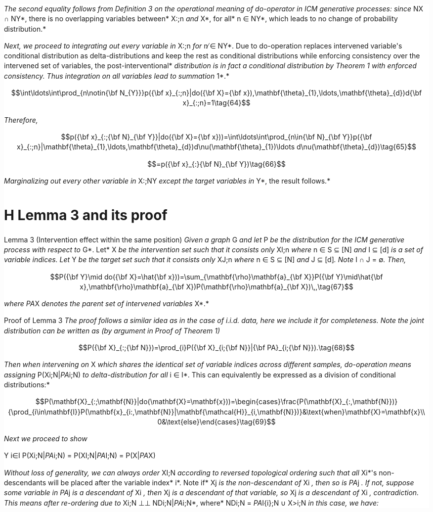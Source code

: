 *The second equality follows from Definition 3 on the operational meaning of do-operator in ICM generative processes: since* NX ∩ NY*, there is no overlapping variables between* X:;n *and* X*, for all* n ∈ NY*, which leads to no change of probability distribution.*

*Next, we proceed to integrating out every variable in* X:;n *for* n ̸∈ NY*. Due to do-operation replaces intervened variable's conditional distribution as delta-distributions and keep the rest as conditional distributions while enforcing consistency over the intervened set of variables, the post-interventional* *distribution is in fact a conditional distribution by Theorem 1 with enforced consistency. Thus integration on all variables lead to summation* 1*.*

$$\int\ldots\int\prod_{n\notin{\bf N_{Y}}}p({\bf x}_{:;n}|do({\bf X}={\bf x}),\mathbf{\theta}_{1},\ldots,\mathbf{\theta}_{d})d{\bf x}_{:;n}=1\tag{64}$$

*Therefore,*

$$p({\bf x}_{:;{\bf N}_{\bf Y}}|do({\bf X}={\bf x}))=\int\ldots\int\prod_{n\in{\bf N}_{\bf Y}}p({\bf x}_{:;n}|\mathbf{\theta}_{1},\ldots,\mathbf{\theta}_{d})d\nu(\mathbf{\theta}_{1})\ldots d\nu(\mathbf{\theta}_{d})\tag{65}$$

$$=p({\bf x}_{:}{\bf N}_{\bf Y})\tag{66}$$

*Marginalizing out every other variable in* X:;NY *except the target variables in* Y*, the result follows.*

# H Lemma 3 and its proof

Lemma 3 (Intervention effect within the same position) *Given a graph* G *and let* P *be the distribution for the ICM generative process with respect to* G*. Let* X *be the intervention set such that it consists only* XI;n *where* n ∈ S ⊆ [N] *and* I ⊆ [d] *is a set of variable indices. Let* Y *be the target set such that it consists only* XJ;n *where* n ∈ S ⊆ [N] *and* J ⊆ [d]*. Note* I ∩ J = ∅*. Then,*

$$P({\bf Y}\mid do({\bf X}=\hat{\bf x}))=\sum_{\mathbf{\rho}\mathbf{a}_{\bf X}}P({\bf Y}\mid\hat{\bf x},\mathbf{\rho}\mathbf{a}_{\bf X})P(\mathbf{\rho}\mathbf{a}_{\bf X})\,,\tag{67}$$

*where PA*X *denotes the parent set of intervened variables* X*.*

Proof of Lemma 3 *The proof follows a similar idea as in the case of i.i.d. data, here we include it for completeness. Note the joint distribution can be written as (by argument in Proof of Theorem 1)*

$$P({\bf X}_{:;{\bf N}})=\prod_{i}P({\bf X}_{i;{\bf N}}|{\bf PA}_{i;{\bf N}}).\tag{68}$$

*Then when intervening on* X *which shares the identical set of variable indices across different samples, do-operation means assigning* P(Xi;N|*PA*i;N) *to delta-distribution for all* i ∈ I*. This can equivalently be expressed as a division of conditional distributions:*

$$P(\mathbf{X}_{:;\mathbf{N}}|do(\mathbf{X}=\mathbf{x}))=\begin{cases}\frac{P(\mathbf{X}_{:,\mathbf{N}})}{\prod_{i\in\mathbf{I}}P(\mathbf{x}_{i:,\mathbf{N}}|\mathbf{\mathcal{H}}_{i,\mathbf{N}})}&\text{when}\mathbf{X}=\mathbf{x}\\ 0&\text{else}\end{cases}\tag{69}$$

*Next we proceed to show*

Y i∈I P(Xi;N|*PA*i;N) = P(XI;N|*PA*I;N) = P(X|*PA*X)

*Without loss of generality, we can always order* XI;N *according to reversed topological ordering such that all* Xi*'s non-descendants will be placed after the variable index* i*. Note if* Xj *is the non-descendant of* Xi *, then so is PA*j *. If not, suppose some variable in PA*j *is a descendant of* Xi *, then* Xj *is a descendant of that variable, so* Xj *is a descendant of* Xi *, contradiction. This means after re-ordering due to* Xi;N ⊥⊥ NDi;N|*PA*i;N*, where* NDi;N = *PA*I\{i};N ∪ X>i;N *in this case, we have:*
